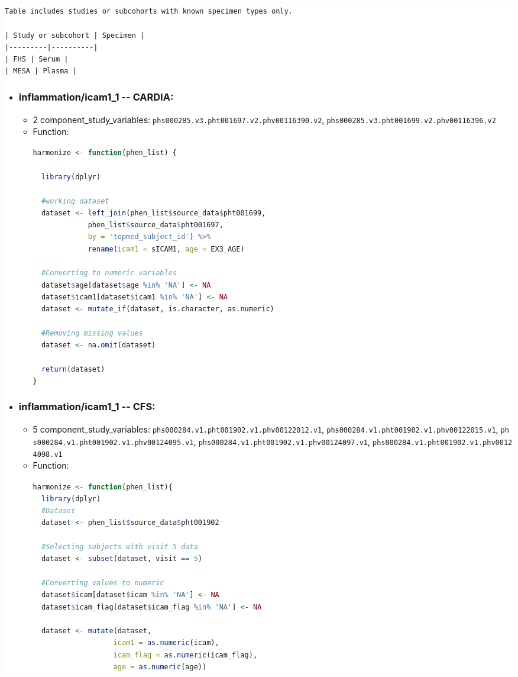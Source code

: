     Table includes studies or subcohorts with known specimen types only.
    
    | Study or subcohort | Specimen |
    |---------|----------|
    | FHS | Serum |
    | MESA | Plasma |
    
<a id="icam1_1-cardia"></a>
  * ### inflammation/icam1_1 -- **CARDIA**:
    * 2 component_study_variables: `phs000285.v3.pht001697.v2.phv00116390.v2`, `phs000285.v3.pht001699.v2.phv00116396.v2`
    * Function:
      ```r
      harmonize <- function(phen_list) {
      
        library(dplyr)
      
        #working dataset
        dataset <- left_join(phen_list$source_data$pht001699,
                   phen_list$source_data$pht001697,
                   by = 'topmed_subject_id') %>%
                   rename(icam1 = sICAM1, age = EX3_AGE)
      
        #Converting to numeric variables
        dataset$age[dataset$age %in% 'NA'] <- NA
        dataset$icam1[dataset$icam1 %in% 'NA'] <- NA
        dataset <- mutate_if(dataset, is.character, as.numeric)
      
        #Removing missing values
        dataset <- na.omit(dataset)
      
        return(dataset)
      }
      ```
<a id="icam1_1-cfs"></a>
  * ### inflammation/icam1_1 -- **CFS**:
    * 5 component_study_variables: `phs000284.v1.pht001902.v1.phv00122012.v1`, `phs000284.v1.pht001902.v1.phv00122015.v1`, `phs000284.v1.pht001902.v1.phv00124095.v1`, `phs000284.v1.pht001902.v1.phv00124097.v1`, `phs000284.v1.pht001902.v1.phv00124098.v1`
    * Function:
      ```r
      harmonize <- function(phen_list){
        library(dplyr)
        #Dataset
        dataset <- phen_list$source_data$pht001902
      
        #Selecting subjects with visit 5 data
        dataset <- subset(dataset, visit == 5)
      
        #Converting values to numeric
        dataset$icam[dataset$icam %in% 'NA'] <- NA
        dataset$icam_flag[dataset$icam_flag %in% 'NA'] <- NA
      
        dataset <- mutate(dataset,
                         icam1 = as.numeric(icam),
                         icam_flag = as.numeric(icam_flag),
                         age = as.numeric(age))
      